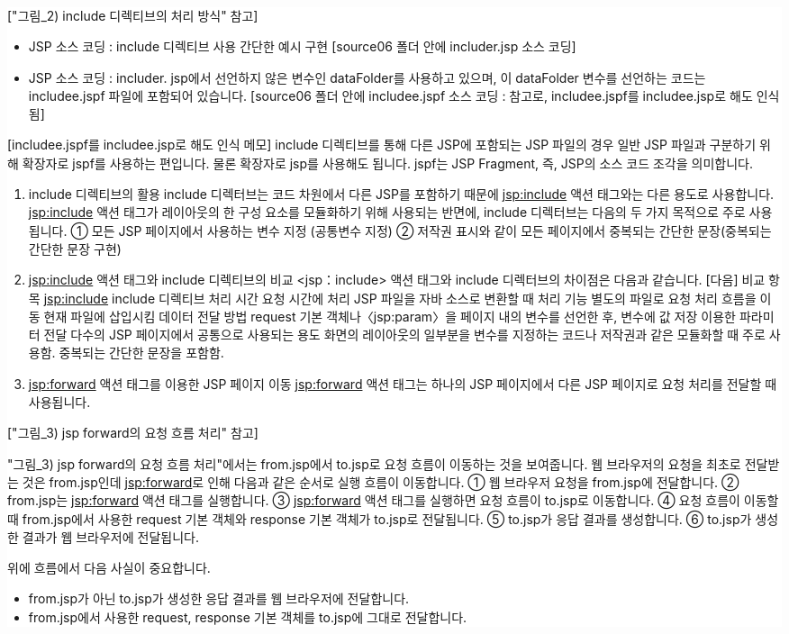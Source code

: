 ["그림_2) include 디렉티브의 처리 방식" 참고]

* JSP 소스 코딩 : include 디렉티브 사용 간단한 예시 구현
[source06 폴더 안에 includer.jsp 소스 코딩]

* JSP 소스 코딩 : includer. jsp에서 선언하지 않은 변수인 dataFolder를
   사용하고 있으며, 이 dataFolder 변수를 선언하는 코드는 includee.jspf 파일에 포함되어 있습니다.
[source06 폴더 안에 includee.jspf 소스 코딩 : 참고로, includee.jspf를 includee.jsp로 해도 인식됨]

[includee.jspf를 includee.jsp로 해도 인식 메모]
include 디렉티브를 통해 다른 JSP에 포함되는 JSP 파일의 경우
일반 JSP 파일과 구분하기 위해 확장자로 jspf를 사용하는 편입니다.
물론 확장자로 jsp를 사용해도 됩니다. jspf는 JSP Fragment,
즉, JSP의 소스 코드 조각을 의미합니다.

1) include 디렉티브의 활용
include 디렉터브는 코드 차원에서 다른 JSP를 포함하기 때문에
<jsp:include> 액션 태그와는 다른 용도로 사용합니다.
<jsp:include> 액션 태그가 레이아웃의 한 구성 요소를
모듈화하기 위해 사용되는 반면에, include 디렉터브는
다음의 두 가지 목적으로 주로 사용됩니다.
① 모든 JSP 페이지에서 사용하는 변수 지정 (공통변수 지정)
② 저작권 표시와 같이 모든 페이지에서 중복되는 간단한 문장(중복되는 간단한 문장 구현)

2) <jsp:include> 액션 태그와 include 디렉티브의 비교
<jsp：include> 액션 태그와 include 디렉터브의 차이점은 다음과 같습니다.
[다음]
비교 항목		<jsp:include>			include 디렉티브
처리 시간		요청 시간에 처리			JSP 파일을 자바 소스로 변환할 때 처리
기능		별도의 파일로 요청 처리 흐름을 이동	현재 파일에 삽입시킴
데이터 전달 방법	request 기본 객체나〈jsp:param〉을      페이지 내의 변수를 선언한 후, 변수에 값 저장
                        이용한 파라미터 전달	            다수의 JSP 페이지에서 공통으로 사용되는 
용도		화면의 레이아웃의 일부분을              변수를 지정하는 코드나 저작권과 같은 
                        모듈화할 때 주로 사용함.	            중복되는 간단한 문장을 포함함.

3. <jsp:forward> 액션 태그를 이용한 JSP 페이지 이동
<jsp:forward> 액션 태그는 하나의 JSP 페이지에서 다른 JSP 페이지로
요청 처리를 전달할 때 사용됩니다.

["그림_3) jsp forward의 요청 흐름 처리" 참고]

"그림_3) jsp forward의 요청 흐름 처리"에서는
from.jsp에서 to.jsp로 요청 흐름이 이동하는 것을 보여줍니다.
웹 브라우저의 요청을 최초로 전달받는 것은 from.jsp인데
<jsp:forward>로 인해 다음과 같은 순서로 실행 흐름이 이동합니다.
① 웹 브라우저 요청을 from.jsp에 전달합니다.
② from.jsp는 <jsp:forward> 액션 태그를 실행합니다.
③ <jsp:forward> 액션 태그를 실행하면 요청 흐름이 to.jsp로 이동합니다.
④ 요청 흐름이 이동할 때 from.jsp에서 사용한 request 기본 객체와
    response 기본 객체가 to.jsp로 전달됩니다.
⑤ to.jsp가 응답 결과를 생성합니다.
⑥ to.jsp가 생성한 결과가 웹 브라우저에 전달됩니다.

위에 흐름에서 다음 사실이 중요합니다.
- from.jsp가 아닌 to.jsp가 생성한 응답 결과를 웹 브라우저에 전달합니다.
- from.jsp에서 사용한 request, response 기본 객체를 to.jsp에 그대로 전달합니다.
